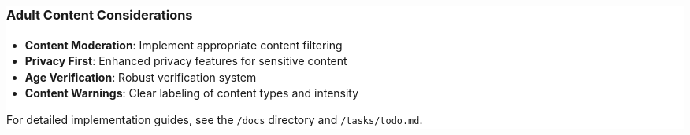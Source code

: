 ### Adult Content Considerations
- **Content Moderation**: Implement appropriate content filtering
- **Privacy First**: Enhanced privacy features for sensitive content
- **Age Verification**: Robust verification system
- **Content Warnings**: Clear labeling of content types and intensity

For detailed implementation guides, see the `/docs` directory and `/tasks/todo.md`.
